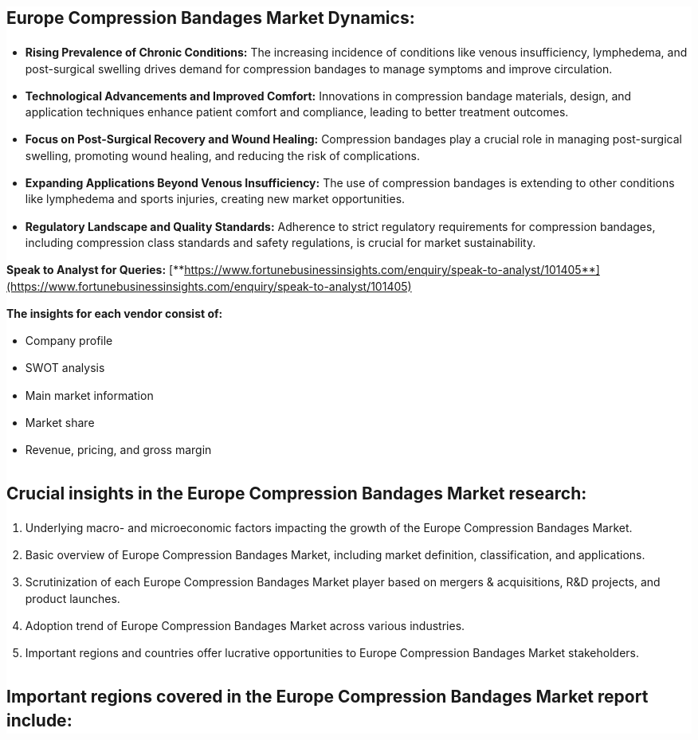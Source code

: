 ## Europe Compression Bandages Market **Dynamics**:

* **Rising Prevalence of Chronic Conditions:** The increasing incidence of conditions like venous insufficiency, lymphedema, and post-surgical swelling drives demand for compression bandages to manage symptoms and improve circulation.
    
* **Technological Advancements and Improved Comfort:** Innovations in compression bandage materials, design, and application techniques enhance patient comfort and compliance, leading to better treatment outcomes.
    
* **Focus on Post-Surgical Recovery and Wound Healing:** Compression bandages play a crucial role in managing post-surgical swelling, promoting wound healing, and reducing the risk of complications.
    
* **Expanding Applications Beyond Venous Insufficiency:** The use of compression bandages is extending to other conditions like lymphedema and sports injuries, creating new market opportunities.
    
* **Regulatory Landscape and Quality Standards:** Adherence to strict regulatory requirements for compression bandages, including compression class standards and safety regulations, is crucial for market sustainability.
    

**Speak to Analyst for Queries:** [**https://www.fortunebusinessinsights.com/enquiry/speak-to-analyst/101405**](https://www.fortunebusinessinsights.com/enquiry/speak-to-analyst/101405)

**The insights for each vendor consist of:**

* Company profile
    
* SWOT analysis
    
* Main market information
    
* Market share
    
* Revenue, pricing, and gross margin
    

## **Crucial insights in the Europe Compression Bandages Market research:**

1. Underlying macro- and microeconomic factors impacting the growth of the Europe Compression Bandages Market.
    
2. Basic overview of Europe Compression Bandages Market, including market definition, classification, and applications.
    
3. Scrutinization of each Europe Compression Bandages Market player based on mergers & acquisitions, R&D projects, and product launches.
    
4. Adoption trend of Europe Compression Bandages Market across various industries.
    
5. Important regions and countries offer lucrative opportunities to Europe Compression Bandages Market stakeholders.
    

## **Important regions covered in the Europe Compression Bandages Market report include:**
